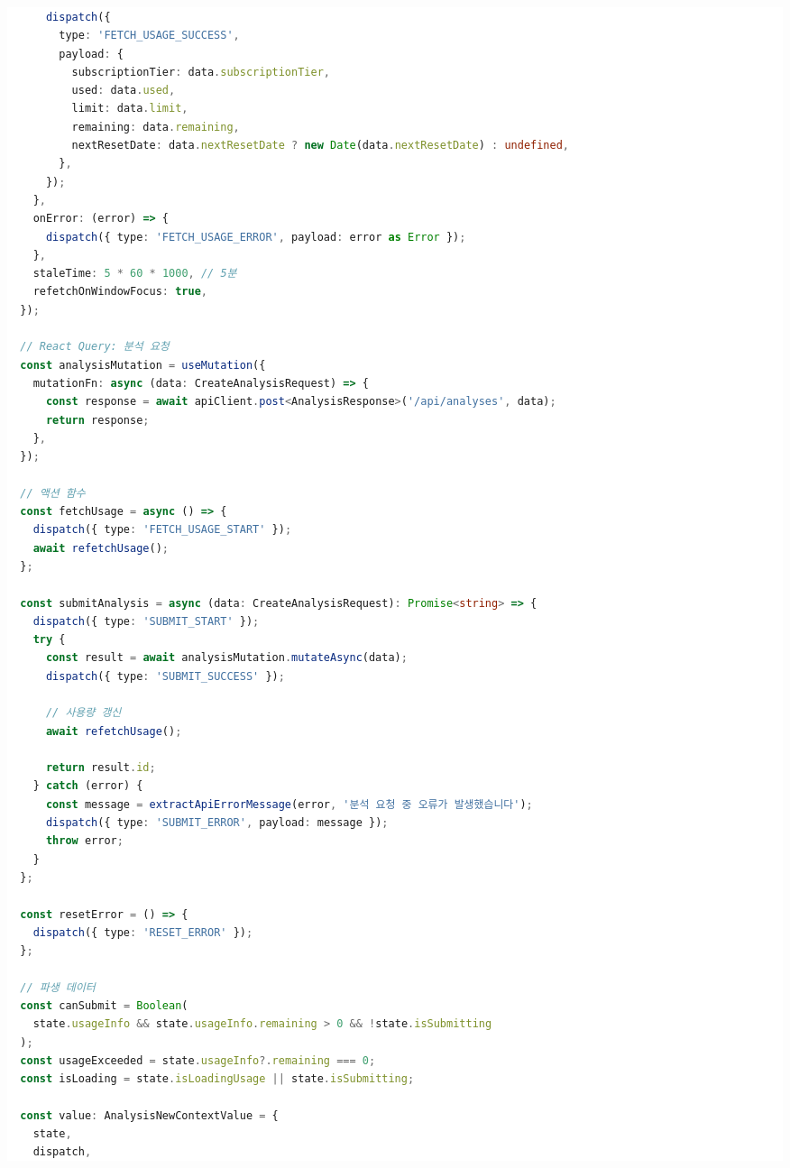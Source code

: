 ```typescript
      dispatch({
        type: 'FETCH_USAGE_SUCCESS',
        payload: {
          subscriptionTier: data.subscriptionTier,
          used: data.used,
          limit: data.limit,
          remaining: data.remaining,
          nextResetDate: data.nextResetDate ? new Date(data.nextResetDate) : undefined,
        },
      });
    },
    onError: (error) => {
      dispatch({ type: 'FETCH_USAGE_ERROR', payload: error as Error });
    },
    staleTime: 5 * 60 * 1000, // 5분
    refetchOnWindowFocus: true,
  });

  // React Query: 분석 요청
  const analysisMutation = useMutation({
    mutationFn: async (data: CreateAnalysisRequest) => {
      const response = await apiClient.post<AnalysisResponse>('/api/analyses', data);
      return response;
    },
  });

  // 액션 함수
  const fetchUsage = async () => {
    dispatch({ type: 'FETCH_USAGE_START' });
    await refetchUsage();
  };

  const submitAnalysis = async (data: CreateAnalysisRequest): Promise<string> => {
    dispatch({ type: 'SUBMIT_START' });
    try {
      const result = await analysisMutation.mutateAsync(data);
      dispatch({ type: 'SUBMIT_SUCCESS' });

      // 사용량 갱신
      await refetchUsage();

      return result.id;
    } catch (error) {
      const message = extractApiErrorMessage(error, '분석 요청 중 오류가 발생했습니다');
      dispatch({ type: 'SUBMIT_ERROR', payload: message });
      throw error;
    }
  };

  const resetError = () => {
    dispatch({ type: 'RESET_ERROR' });
  };

  // 파생 데이터
  const canSubmit = Boolean(
    state.usageInfo && state.usageInfo.remaining > 0 && !state.isSubmitting
  );
  const usageExceeded = state.usageInfo?.remaining === 0;
  const isLoading = state.isLoadingUsage || state.isSubmitting;

  const value: AnalysisNewContextValue = {
    state,
    dispatch,
```